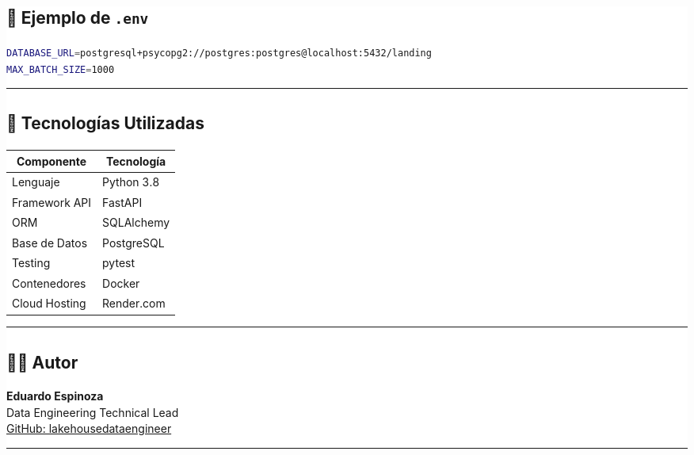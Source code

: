 
## 🧾 Ejemplo de `.env`

```bash
DATABASE_URL=postgresql+psycopg2://postgres:postgres@localhost:5432/landing
MAX_BATCH_SIZE=1000
```

---

## 🧱 Tecnologías Utilizadas

| Componente | Tecnología |
|-------------|-------------|
| Lenguaje | Python 3.8 |
| Framework API | FastAPI |
| ORM | SQLAlchemy |
| Base de Datos | PostgreSQL |
| Testing | pytest |
| Contenedores | Docker |
| Cloud Hosting | Render.com |

---

## 👨‍💻 Autor

**Eduardo Espinoza**  
Data Engineering Technical Lead  
[GitHub: lakehousedataengineer](https://github.com/lakehousedataengineer)

---